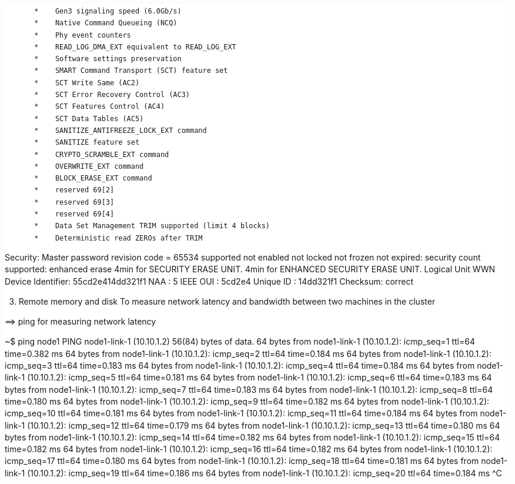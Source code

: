            *    Gen3 signaling speed (6.0Gb/s)
           *    Native Command Queueing (NCQ)
           *    Phy event counters
           *    READ_LOG_DMA_EXT equivalent to READ_LOG_EXT
           *    Software settings preservation
           *    SMART Command Transport (SCT) feature set
           *    SCT Write Same (AC2)
           *    SCT Error Recovery Control (AC3)
           *    SCT Features Control (AC4)
           *    SCT Data Tables (AC5)
           *    SANITIZE_ANTIFREEZE_LOCK_EXT command
           *    SANITIZE feature set
           *    CRYPTO_SCRAMBLE_EXT command
           *    OVERWRITE_EXT command
           *    BLOCK_ERASE_EXT command
           *    reserved 69[2]
           *    reserved 69[3]
           *    reserved 69[4]
           *    Data Set Management TRIM supported (limit 4 blocks)
           *    Deterministic read ZEROs after TRIM
Security:
        Master password revision code = 65534
                supported
        not     enabled
        not     locked
        not     frozen
        not     expired: security count
                supported: enhanced erase
        4min for SECURITY ERASE UNIT. 4min for ENHANCED SECURITY ERASE UNIT.
Logical Unit WWN Device Identifier: 55cd2e414dd321f1
        NAA             : 5
        IEEE OUI        : 5cd2e4
        Unique ID       : 14dd321f1
Checksum: correct




3. Remote memory and disk
To measure network latency and bandwidth between two machines in the cluster


==> ping for measuring network latency

~$ ping node1
PING node1-link-1 (10.10.1.2) 56(84) bytes of data.
64 bytes from node1-link-1 (10.10.1.2): icmp_seq=1 ttl=64 time=0.382 ms
64 bytes from node1-link-1 (10.10.1.2): icmp_seq=2 ttl=64 time=0.184 ms
64 bytes from node1-link-1 (10.10.1.2): icmp_seq=3 ttl=64 time=0.183 ms
64 bytes from node1-link-1 (10.10.1.2): icmp_seq=4 ttl=64 time=0.184 ms
64 bytes from node1-link-1 (10.10.1.2): icmp_seq=5 ttl=64 time=0.181 ms
64 bytes from node1-link-1 (10.10.1.2): icmp_seq=6 ttl=64 time=0.183 ms
64 bytes from node1-link-1 (10.10.1.2): icmp_seq=7 ttl=64 time=0.183 ms
64 bytes from node1-link-1 (10.10.1.2): icmp_seq=8 ttl=64 time=0.180 ms
64 bytes from node1-link-1 (10.10.1.2): icmp_seq=9 ttl=64 time=0.182 ms
64 bytes from node1-link-1 (10.10.1.2): icmp_seq=10 ttl=64 time=0.181 ms
64 bytes from node1-link-1 (10.10.1.2): icmp_seq=11 ttl=64 time=0.184 ms
64 bytes from node1-link-1 (10.10.1.2): icmp_seq=12 ttl=64 time=0.179 ms
64 bytes from node1-link-1 (10.10.1.2): icmp_seq=13 ttl=64 time=0.180 ms
64 bytes from node1-link-1 (10.10.1.2): icmp_seq=14 ttl=64 time=0.182 ms
64 bytes from node1-link-1 (10.10.1.2): icmp_seq=15 ttl=64 time=0.182 ms
64 bytes from node1-link-1 (10.10.1.2): icmp_seq=16 ttl=64 time=0.182 ms
64 bytes from node1-link-1 (10.10.1.2): icmp_seq=17 ttl=64 time=0.180 ms
64 bytes from node1-link-1 (10.10.1.2): icmp_seq=18 ttl=64 time=0.181 ms
64 bytes from node1-link-1 (10.10.1.2): icmp_seq=19 ttl=64 time=0.186 ms
64 bytes from node1-link-1 (10.10.1.2): icmp_seq=20 ttl=64 time=0.184 ms
^C